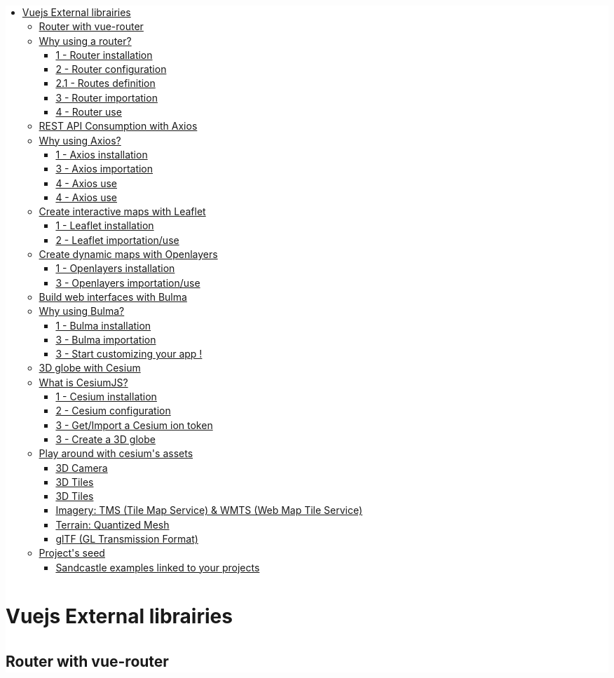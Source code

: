 



- [Vuejs External librairies](#vuejs-external-librairies)
  - [Router with vue-router](#router-with-vue-router)
  - [Why using a router?](#why-using-a-router)
    - [1 - Router installation](#1---router-installation)
    - [2 - Router configuration](#2---router-configuration)
    - [2.1 - Routes definition](#21---routes-definition)
    - [3 - Router importation](#3---router-importation)
    - [4 - Router use](#4---router-use)
  - [REST API Consumption with Axios](#rest-api-consumption-with-axios)
  - [Why using Axios?](#why-using-axios)
    - [1 - Axios installation](#1---axios-installation)
    - [3 - Axios importation](#3---axios-importation)
    - [4 - Axios use](#4---axios-use)
    - [4 - Axios use](#4---axios-use-1)
  - [Create interactive maps with Leaflet](#create-interactive-maps-with-leaflet)
    - [1 - Leaflet installation](#1---leaflet-installation)
    - [2 - Leaflet importation/use](#2---leaflet-importationuse)
  - [Create dynamic maps with Openlayers](#create-dynamic-maps-with-openlayers)
    - [1 - Openlayers installation](#1---openlayers-installation)
    - [3 - Openlayers importation/use](#3---openlayers-importationuse)
  - [Build web interfaces with Bulma](#build-web-interfaces-with-bulma)
  - [Why using Bulma?](#why-using-bulma)
    - [1 - Bulma installation](#1---bulma-installation)
    - [3 - Bulma importation](#3---bulma-importation)
    - [3 - Start customizing your app !](#3---start-customizing-your-app-)
  - [3D globe with Cesium](#3d-globe-with-cesium)
  - [What is CesiumJS?](#what-is-cesiumjs)
    - [1 - Cesium installation](#1---cesium-installation)
    - [2 - Cesium configuration](#2---cesium-configuration)
    - [3 - Get/Import a Cesium ion token](#3---getimport-a-cesium-ion-token)
    - [3 - Create a 3D globe](#3---create-a-3d-globe)
  - [Play around with cesium's assets](#play-around-with-cesiums-assets)
    - [3D Camera](#3d-camera)
    - [3D Tiles](#3d-tiles)
    - [3D Tiles](#3d-tiles-1)
    - [Imagery:  TMS (Tile Map Service) & WMTS (Web Map Tile Service)](#imagery--tms-tile-map-service--wmts-web-map-tile-service)
    - [Terrain: Quantized Mesh](#terrain-quantized-mesh)
    - [glTF (GL Transmission Format)](#gltf-gl-transmission-format)
  - [Project's seed](#projects-seed)
    - [Sandcastle examples linked to your projects](#sandcastle-examples-linked-to-your-projects)



# Vuejs External librairies


## Router with vue-router 
